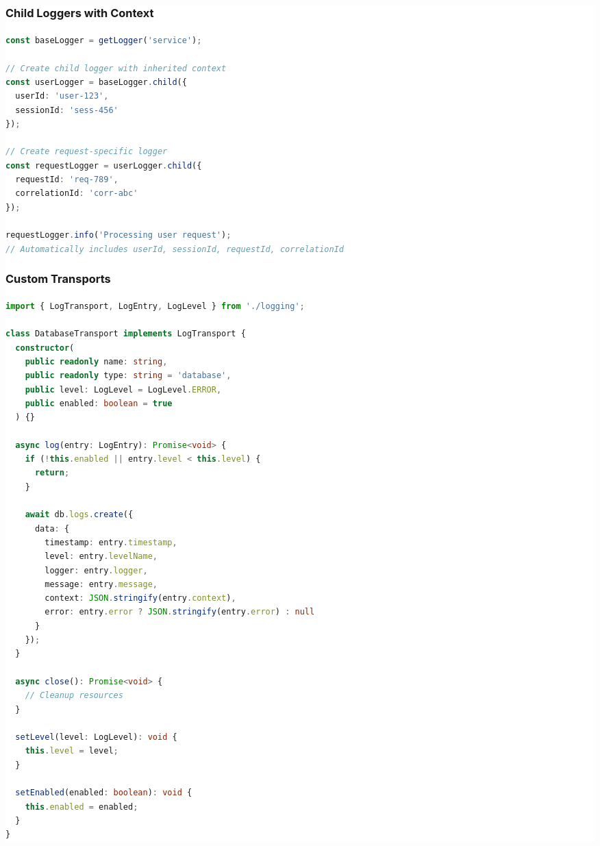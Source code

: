 ### Child Loggers with Context

```typescript
const baseLogger = getLogger('service');

// Create child logger with inherited context
const userLogger = baseLogger.child({
  userId: 'user-123',
  sessionId: 'sess-456'
});

// Create request-specific logger
const requestLogger = userLogger.child({
  requestId: 'req-789',
  correlationId: 'corr-abc'
});

requestLogger.info('Processing user request'); 
// Automatically includes userId, sessionId, requestId, correlationId
```

### Custom Transports

```typescript
import { LogTransport, LogEntry, LogLevel } from './logging';

class DatabaseTransport implements LogTransport {
  constructor(
    public readonly name: string,
    public readonly type: string = 'database',
    public level: LogLevel = LogLevel.ERROR,
    public enabled: boolean = true
  ) {}

  async log(entry: LogEntry): Promise<void> {
    if (!this.enabled || entry.level < this.level) {
      return;
    }

    await db.logs.create({
      data: {
        timestamp: entry.timestamp,
        level: entry.levelName,
        logger: entry.logger,
        message: entry.message,
        context: JSON.stringify(entry.context),
        error: entry.error ? JSON.stringify(entry.error) : null
      }
    });
  }

  async close(): Promise<void> {
    // Cleanup resources
  }

  setLevel(level: LogLevel): void {
    this.level = level;
  }

  setEnabled(enabled: boolean): void {
    this.enabled = enabled;
  }
}

```